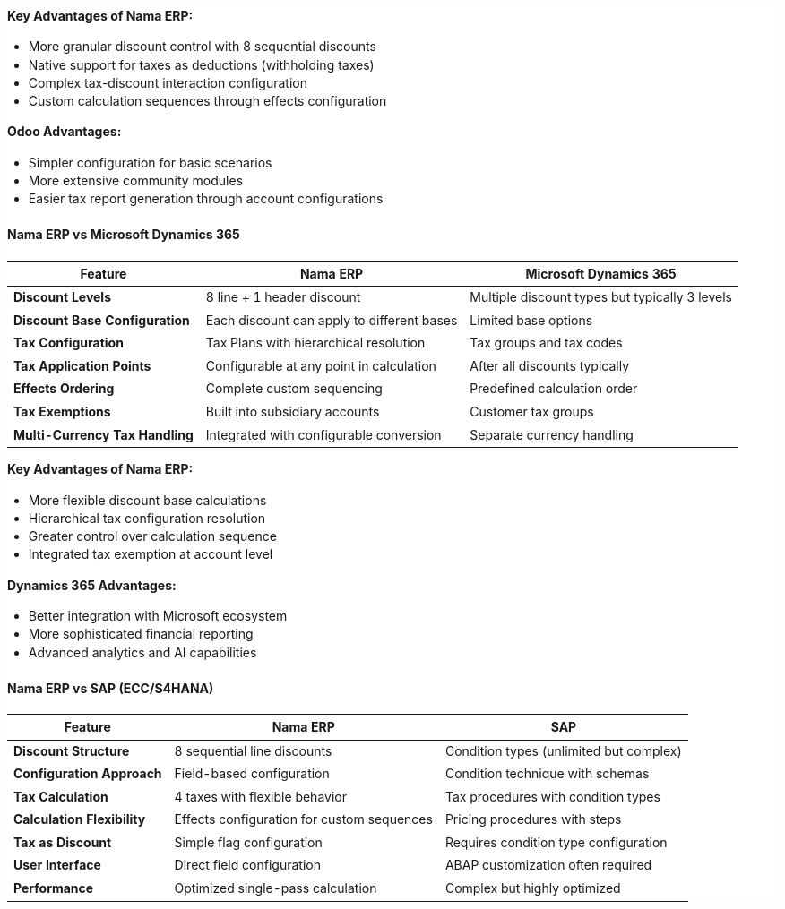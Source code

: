 **Key Advantages of Nama ERP:**
- More granular discount control with 8 sequential discounts
- Native support for taxes as deductions (withholding taxes)
- Complex tax-discount interaction configuration
- Custom calculation sequences through effects configuration

**Odoo Advantages:**
- Simpler configuration for basic scenarios
- More extensive community modules
- Easier tax report generation through account configurations

#### Nama ERP vs Microsoft Dynamics 365

| Feature | Nama ERP | Microsoft Dynamics 365 |
|---------|----------|------------------------|
| **Discount Levels** | 8 line + 1 header discount | Multiple discount types but typically 3 levels |
| **Discount Base Configuration** | Each discount can apply to different bases | Limited base options |
| **Tax Configuration** | Tax Plans with hierarchical resolution | Tax groups and tax codes |
| **Tax Application Points** | Configurable at any point in calculation | After all discounts typically |
| **Effects Ordering** | Complete custom sequencing | Predefined calculation order |
| **Tax Exemptions** | Built into subsidiary accounts | Customer tax groups |
| **Multi-Currency Tax Handling** | Integrated with configurable conversion | Separate currency handling |

**Key Advantages of Nama ERP:**
- More flexible discount base calculations
- Hierarchical tax configuration resolution
- Greater control over calculation sequence
- Integrated tax exemption at account level

**Dynamics 365 Advantages:**
- Better integration with Microsoft ecosystem
- More sophisticated financial reporting
- Advanced analytics and AI capabilities

#### Nama ERP vs SAP (ECC/S4HANA)

| Feature | Nama ERP | SAP |
|---------|----------|-----|
| **Discount Structure** | 8 sequential line discounts | Condition types (unlimited but complex) |
| **Configuration Approach** | Field-based configuration | Condition technique with schemas |
| **Tax Calculation** | 4 taxes with flexible behavior | Tax procedures with condition types |
| **Calculation Flexibility** | Effects configuration for custom sequences | Pricing procedures with steps |
| **Tax as Discount** | Simple flag configuration | Requires condition type configuration |
| **User Interface** | Direct field configuration | ABAP customization often required |
| **Performance** | Optimized single-pass calculation | Complex but highly optimized |
